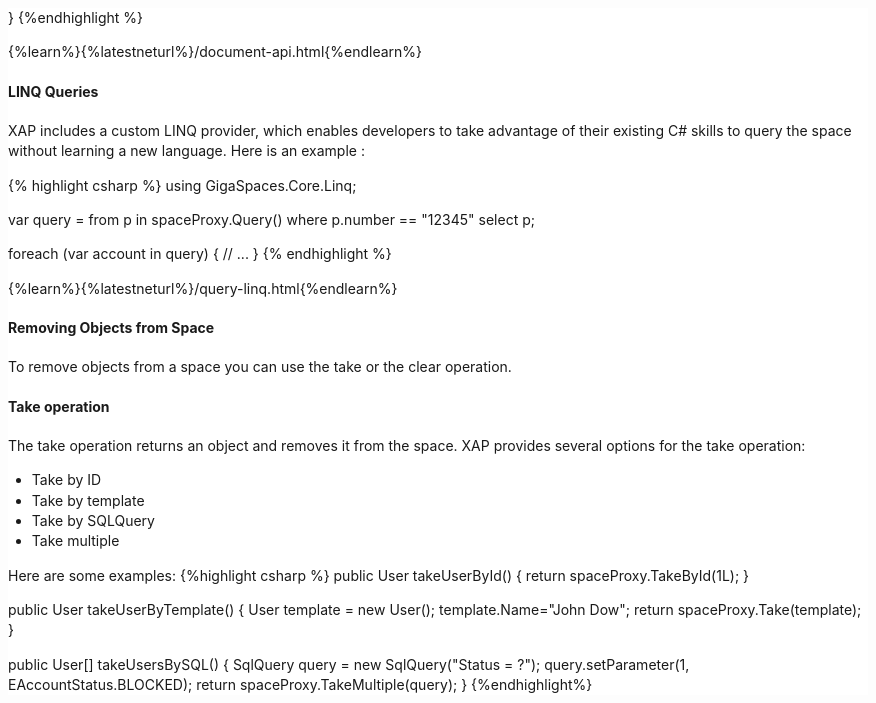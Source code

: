 }
{%endhighlight  %}

{%learn%}{%latestneturl%}/document-api.html{%endlearn%}

#### LINQ Queries
XAP includes a custom LINQ provider, which enables developers to take advantage of their existing C# skills to query the space without learning a new language.  Here is an example :

{% highlight csharp %}
using GigaSpaces.Core.Linq;

   var query = from p in spaceProxy.Query<Account>()
            where p.number == "12345"
            select p;

   foreach (var account in query)
   {
    // ...
   }
{% endhighlight %}

{%learn%}{%latestneturl%}/query-linq.html{%endlearn%}


#### Removing Objects from Space
To remove objects from a space you can use the take or the clear operation.

#### Take operation
The take operation returns an object and removes it from the space. XAP provides several options for the take operation:

- Take by ID
- Take by template
- Take by SQLQuery
- Take multiple

Here are some examples:
{%highlight csharp  %}
public User takeUserById() {
   return spaceProxy.TakeById<User>(1L);
}

public User takeUserByTemplate() {
   User template = new User();
   template.Name="John Dow";
   return spaceProxy.Take<User>(template);
}

public User[] takeUsersBySQL() {
     SqlQuery<User> query = new SqlQuery<User>("Status = ?");
     query.setParameter(1, EAccountStatus.BLOCKED);
   return spaceProxy.TakeMultiple<User>(query);
}
{%endhighlight%}
